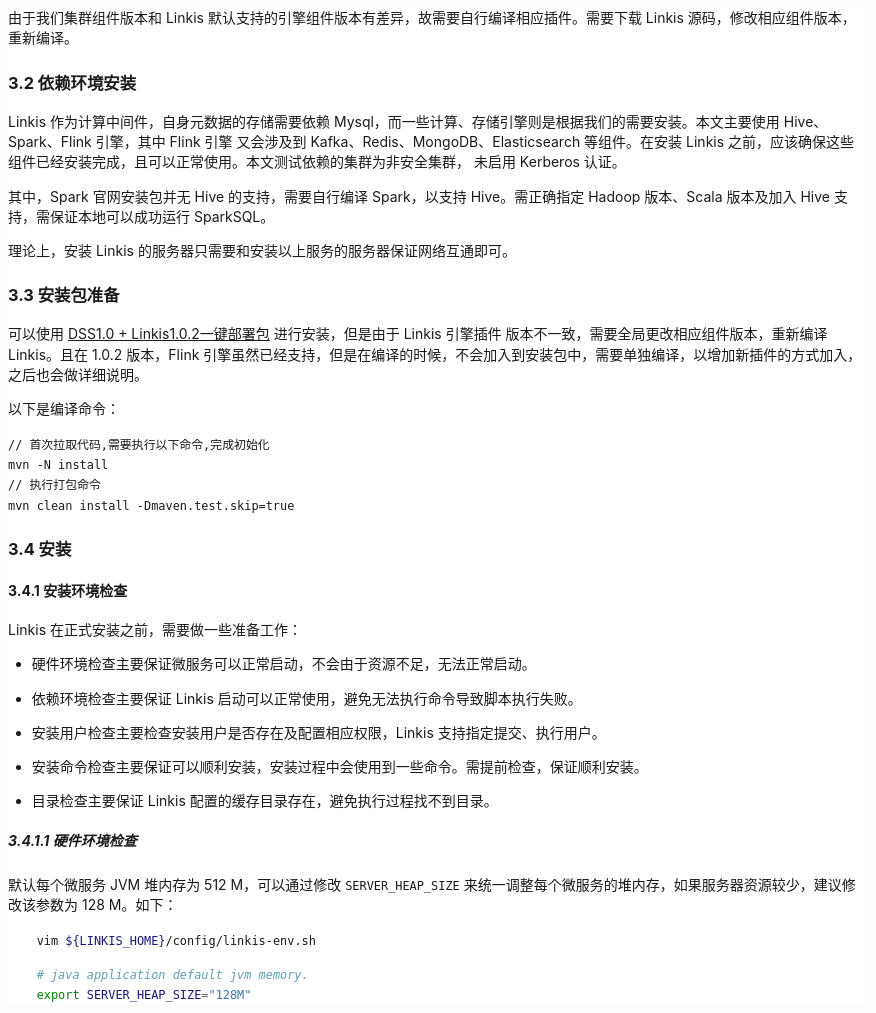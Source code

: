 由于我们集群组件版本和 Linkis 默认支持的引擎组件版本有差异，故需要自行编译相应插件。需要下载 Linkis 源码，修改相应组件版本，重新编译。

### 3.2 依赖环境安装

Linkis 作为计算中间件，自身元数据的存储需要依赖 Mysql，而一些计算、存储引擎则是根据我们的需要安装。本文主要使用 Hive、Spark、Flink 引擎，其中 Flink 引擎 又会涉及到
Kafka、Redis、MongoDB、Elasticsearch 等组件。在安装 Linkis 之前，应该确保这些组件已经安装完成，且可以正常使用。本文测试依赖的集群为非安全集群， 未启用 Kerberos 认证。

其中，Spark 官网安装包并无 Hive 的支持，需要自行编译 Spark，以支持 Hive。需正确指定 Hadoop 版本、Scala 版本及加入 Hive 支持，需保证本地可以成功运行 SparkSQL。

理论上，安装 Linkis 的服务器只需要和安装以上服务的服务器保证网络互通即可。

### 3.3 安装包准备

可以使用 [DSS1.0 + Linkis1.0.2一键部署包](https://osp-1257653870.cos.ap-guangzhou.myqcloud.com/WeDatasphere/DataSphereStudio/1.0.0-RC1/DSS-Linkis%E5%85%A8%E5%AE%B6%E6%A1%B620210817.zip)
进行安装，但是由于 Linkis 引擎插件 版本不一致，需要全局更改相应组件版本，重新编译 Linkis。且在 1.0.2 版本，Flink
引擎虽然已经支持，但是在编译的时候，不会加入到安装包中，需要单独编译，以增加新插件的方式加入，之后也会做详细说明。

以下是编译命令：

```shell
// 首次拉取代码,需要执行以下命令,完成初始化
mvn -N install
// 执行打包命令
mvn clean install -Dmaven.test.skip=true
```

### 3.4 安装

#### 3.4.1 安装环境检查

Linkis 在正式安装之前，需要做一些准备工作：

- 硬件环境检查主要保证微服务可以正常启动，不会由于资源不足，无法正常启动。

- 依赖环境检查主要保证 Linkis 启动可以正常使用，避免无法执行命令导致脚本执行失败。

- 安装用户检查主要检查安装用户是否存在及配置相应权限，Linkis 支持指定提交、执行用户。

- 安装命令检查主要保证可以顺利安装，安装过程中会使用到一些命令。需提前检查，保证顺利安装。

- 目录检查主要保证 Linkis 配置的缓存目录存在，避免执行过程找不到目录。

##### 3.4.1.1 硬件环境检查

默认每个微服务 JVM 堆内存为 512 M，可以通过修改 `SERVER_HEAP_SIZE` 来统一调整每个微服务的堆内存，如果服务器资源较少，建议修改该参数为 128 M。如下：

```bash
    vim ${LINKIS_HOME}/config/linkis-env.sh
```

```bash
    # java application default jvm memory.
    export SERVER_HEAP_SIZE="128M"
```
